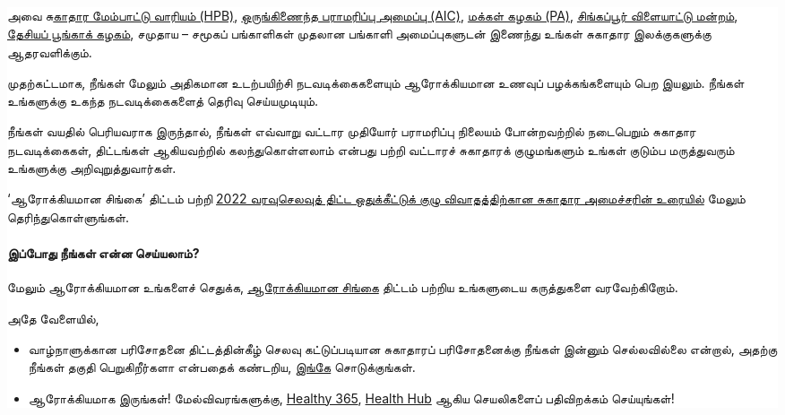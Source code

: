 அவை ச[ுகாதார மேம்பாட்டு வாரியம் (HPB)](https://hpb.gov.sg/), [ஒருங்கிணைந்த பராமரிப்பு அமைப்பு (AIC)](https://www.aic.sg/), [மக்கள் கழகம் (PA)](https://www.pa.gov.sg/), [சிங்கப்பூர் விளையாட்டு மன்றம்](https://www.myactivesg.com/), [தேசியப் பூங்காக் கழகம்](https://www.nparks.gov.sg/), சமுதாய – சமூகப் பங்காளிகள் முதலான பங்காளி அமைப்புகளுடன் இணைந்து உங்கள் சுகாதார இலக்குகளுக்கு ஆதரவளிக்கும்.

முதற்கட்டமாக, நீங்கள் மேலும் அதிகமான உடற்பயிற்சி நடவடிக்கைகளையும் ஆரோக்கியமான உணவுப் பழக்கங்களையும் பெற இயலும். நீங்கள் உங்களுக்கு உகந்த நடவடிக்கைகளைத் தெரிவு செய்யமுடியும்.

நீங்கள் வயதில் பெரியவராக இருந்தால், நீங்கள் எவ்வாறு வட்டார முதியோர் பராமரிப்பு நிலையம் போன்றவற்றில் நடைபெறும் சுகாதார நடவடிக்கைகள், திட்டங்கள் ஆகியவற்றில் கலந்துகொள்ளலாம் என்பது பற்றி வட்டாரச் சுகாதாரக் குழுமங்களும் உங்கள் குடும்ப மருத்துவரும் உங்களுக்கு அறிவுறுத்துவார்கள்.

‘ஆரோக்கியமான சிங்கை’ திட்டம் பற்றி [2022 வரவுசெலவுத் திட்ட ஒதுக்கீட்டுக் குழு விவாதத்திற்கான சுகாதார அமைச்சரின் உரையில்](https://www.moh.gov.sg/news-highlights/details/speech-by-mr-ong-ye-kung-minister-for-health-at-the-ministry-of-health-committee-of-supply-debate-2022) மேலும் தெரிந்துகொள்ளுங்கள்.

<div class="bp-youtube"><iframe width="100%" height="100%" src="https://www.youtube.com/embed/lg_LF-VcGn4" title="YouTube video player" frameborder="0" allow="accelerometer; autoplay; clipboard-write; encrypted-media; gyroscope; picture-in-picture" allowfullscreen></iframe></div>

#### இப்போது நீங்கள் என்ன செய்யலாம்?

மேலும் ஆரோக்கியமான உங்களைச் செதுக்க, [ஆரோக்கியமான சிங்கை](https://form.gov.sg/#!/6254f4af045bce0012fc5a8b) திட்டம் பற்றிய உங்களுடைய கருத்துகளை வரவேற்கிறோம்.

அதே வேளையில்,

*	வாழ்நாளுக்கான பரிசோதனை திட்டத்தின்கீழ் செலவு கட்டுப்படியான சுகாதாரப் பரிசோதனைக்கு நீங்கள் இன்னும் செல்லவில்லை என்றால், அதற்கு நீங்கள் தகுதி பெறுகிறீர்களா என்பதைக் கண்டறிய, [இங்கே](https://www.healthhub.sg/programmes/61/Screen_for_Life) சொடுக்குங்கள்.

*	ஆரோக்கியமாக இருங்கள்! மேல்விவரங்களுக்கு, [Healthy 365](https://hpb.gov.sg/healthy-living/healthy-365), [Health Hub](https://www.healthhub.sg/) ஆகிய செயலிகளைப் பதிவிறக்கம் செய்யுங்கள்!